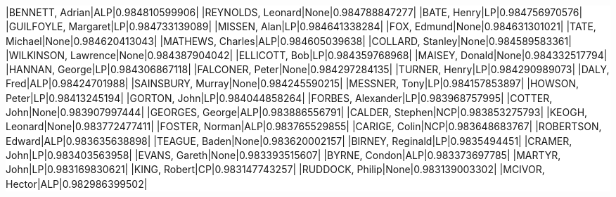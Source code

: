 |BENNETT, Adrian|ALP|0.984810599906|
|REYNOLDS, Leonard|None|0.984788847277|
|BATE, Henry|LP|0.984756970576|
|GUILFOYLE, Margaret|LP|0.984733139089|
|MISSEN, Alan|LP|0.984641338284|
|FOX, Edmund|None|0.984631301021|
|TATE, Michael|None|0.984620413043|
|MATHEWS, Charles|ALP|0.984605039638|
|COLLARD, Stanley|None|0.984589583361|
|WILKINSON, Lawrence|None|0.984387904042|
|ELLICOTT, Bob|LP|0.984359768968|
|MAISEY, Donald|None|0.984332517794|
|HANNAN, George|LP|0.984306867118|
|FALCONER, Peter|None|0.984297284135|
|TURNER, Henry|LP|0.984290989073|
|DALY, Fred|ALP|0.98424701988|
|SAINSBURY, Murray|None|0.984245590215|
|MESSNER, Tony|LP|0.984157853897|
|HOWSON, Peter|LP|0.98413245194|
|GORTON, John|LP|0.984044858264|
|FORBES, Alexander|LP|0.983968757995|
|COTTER, John|None|0.983907997444|
|GEORGES, George|ALP|0.983886556791|
|CALDER, Stephen|NCP|0.983853275793|
|KEOGH, Leonard|None|0.983772477411|
|FOSTER, Norman|ALP|0.983765529855|
|CARIGE, Colin|NCP|0.983648683767|
|ROBERTSON, Edward|ALP|0.983635638898|
|TEAGUE, Baden|None|0.983620002157|
|BIRNEY, Reginald|LP|0.9835494451|
|CRAMER, John|LP|0.983403563958|
|EVANS, Gareth|None|0.983393515607|
|BYRNE, Condon|ALP|0.983373697785|
|MARTYR, John|LP|0.983169830621|
|KING, Robert|CP|0.983147743257|
|RUDDOCK, Philip|None|0.983139003302|
|MCIVOR, Hector|ALP|0.982986399502|